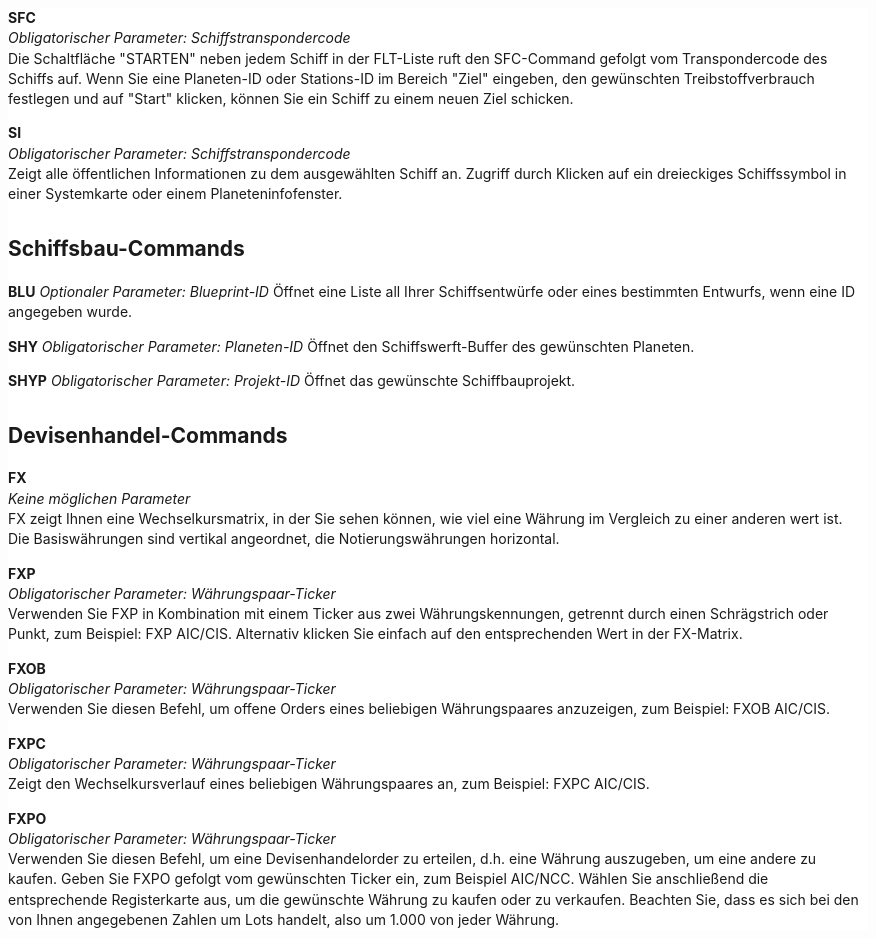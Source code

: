 __SFC__  
_Obligatorischer Parameter: Schiffstranspondercode_  
Die Schaltfläche "STARTEN" neben jedem Schiff in der FLT-Liste ruft den SFC-Command gefolgt vom Transpondercode des Schiffs auf. Wenn Sie eine Planeten-ID oder Stations-ID im Bereich "Ziel" eingeben, den gewünschten Treibstoffverbrauch festlegen und auf "Start" klicken, können Sie ein Schiff zu einem neuen Ziel schicken.

__SI__  
_Obligatorischer Parameter: Schiffstranspondercode_  
Zeigt alle öffentlichen Informationen zu dem ausgewählten Schiff an. Zugriff durch Klicken auf ein dreieckiges Schiffssymbol in einer Systemkarte oder einem Planeteninfofenster.

## Schiffsbau-Commands

__BLU__
_Optionaler Parameter: Blueprint-ID_
Öffnet eine Liste all Ihrer Schiffsentwürfe oder eines bestimmten Entwurfs, wenn eine ID angegeben wurde.

__SHY__
_Obligatorischer Parameter: Planeten-ID_
Öffnet den Schiffswerft-Buffer des gewünschten Planeten.

__SHYP__
_Obligatorischer Parameter: Projekt-ID_
Öffnet das gewünschte Schiffbauprojekt.

## Devisenhandel-Commands

__FX__  
_Keine möglichen Parameter_  
FX zeigt Ihnen eine Wechselkursmatrix, in der Sie sehen können, wie viel eine Währung im Vergleich zu einer anderen wert ist. Die Basiswährungen sind vertikal angeordnet, die Notierungswährungen horizontal.

__FXP__  
_Obligatorischer Parameter: Währungspaar-Ticker_  
Verwenden Sie FXP in Kombination mit einem Ticker aus zwei Währungskennungen, getrennt durch einen Schrägstrich oder Punkt, zum Beispiel: FXP AIC/CIS. Alternativ klicken Sie einfach auf den entsprechenden Wert in der FX-Matrix.

__FXOB__  
_Obligatorischer Parameter: Währungspaar-Ticker_  
Verwenden Sie diesen Befehl, um offene Orders eines beliebigen Währungspaares anzuzeigen, zum Beispiel: FXOB AIC/CIS.

__FXPC__  
_Obligatorischer Parameter: Währungspaar-Ticker_  
Zeigt den Wechselkursverlauf eines beliebigen Währungspaares an, zum Beispiel: FXPC AIC/CIS.

__FXPO__  
_Obligatorischer Parameter: Währungspaar-Ticker_  
Verwenden Sie diesen Befehl, um eine Devisenhandelorder zu erteilen, d.h. eine Währung auszugeben, um eine andere zu kaufen. Geben Sie FXPO gefolgt vom gewünschten Ticker ein, zum Beispiel AIC/NCC. Wählen Sie anschließend die entsprechende Registerkarte aus, um die gewünschte Währung zu kaufen oder zu verkaufen. Beachten Sie, dass es sich bei den von Ihnen angegebenen Zahlen um Lots handelt, also um 1.000 von jeder Währung.
